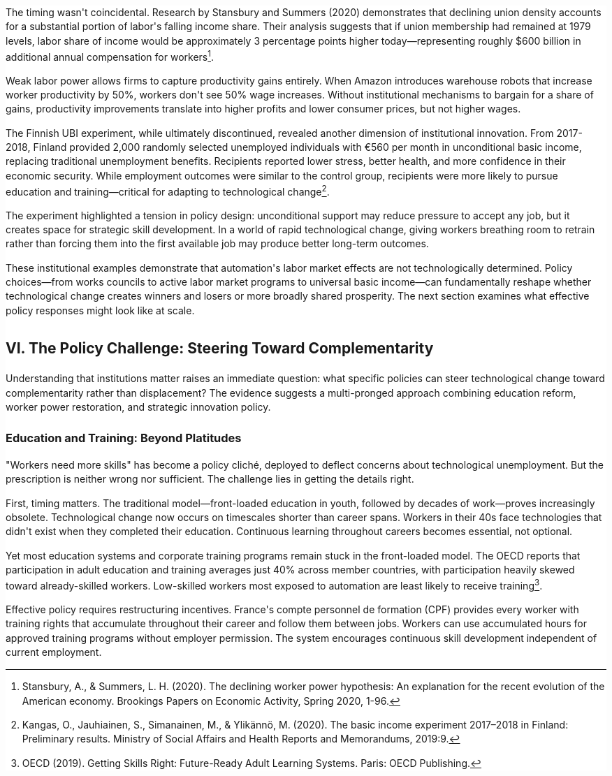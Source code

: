 The timing wasn't coincidental. Research by Stansbury and Summers (2020) demonstrates that declining union density accounts for a substantial portion of labor's falling income share. Their analysis suggests that if union membership had remained at 1979 levels, labor share of income would be approximately 3 percentage points higher today—representing roughly $600 billion in additional annual compensation for workers[^12].

Weak labor power allows firms to capture productivity gains entirely. When Amazon introduces warehouse robots that increase worker productivity by 50%, workers don't see 50% wage increases. Without institutional mechanisms to bargain for a share of gains, productivity improvements translate into higher profits and lower consumer prices, but not higher wages.

The Finnish UBI experiment, while ultimately discontinued, revealed another dimension of institutional innovation. From 2017-2018, Finland provided 2,000 randomly selected unemployed individuals with €560 per month in unconditional basic income, replacing traditional unemployment benefits. Recipients reported lower stress, better health, and more confidence in their economic security. While employment outcomes were similar to the control group, recipients were more likely to pursue education and training—critical for adapting to technological change[^13].

The experiment highlighted a tension in policy design: unconditional support may reduce pressure to accept any job, but it creates space for strategic skill development. In a world of rapid technological change, giving workers breathing room to retrain rather than forcing them into the first available job may produce better long-term outcomes.

These institutional examples demonstrate that automation's labor market effects are not technologically determined. Policy choices—from works councils to active labor market programs to universal basic income—can fundamentally reshape whether technological change creates winners and losers or more broadly shared prosperity. The next section examines what effective policy responses might look like at scale.

## VI. The Policy Challenge: Steering Toward Complementarity

Understanding that institutions matter raises an immediate question: what specific policies can steer technological change toward complementarity rather than displacement? The evidence suggests a multi-pronged approach combining education reform, worker power restoration, and strategic innovation policy.

### Education and Training: Beyond Platitudes

"Workers need more skills" has become a policy cliché, deployed to deflect concerns about technological unemployment. But the prescription is neither wrong nor sufficient. The challenge lies in getting the details right.

First, timing matters. The traditional model—front-loaded education in youth, followed by decades of work—proves increasingly obsolete. Technological change now occurs on timescales shorter than career spans. Workers in their 40s face technologies that didn't exist when they completed their education. Continuous learning throughout careers becomes essential, not optional.

Yet most education systems and corporate training programs remain stuck in the front-loaded model. The OECD reports that participation in adult education and training averages just 40% across member countries, with participation heavily skewed toward already-skilled workers. Low-skilled workers most exposed to automation are least likely to receive training[^14].

Effective policy requires restructuring incentives. France's compte personnel de formation (CPF) provides every worker with training rights that accumulate throughout their career and follow them between jobs. Workers can use accumulated hours for approved training programs without employer permission. The system encourages continuous skill development independent of current employment.


[^1]: Dauth, W., Findeisen, S., Suedekum, J., & Woessner, N. (2021). The adjustment of labor markets to robots. Journal of the European Economic Association, 19(6), 3104-3153.
[^2]: Jäger, S., Noy, S., & Schoefer, B. (2022). What does codetermination do? ILR Review, 75(4), 857-890.
[^3]: Jäger, S., Schoefer, B., & Heining, J. (2021). Labor in the boardroom. Quarterly Journal of Economics, 136(2), 669-725.
[^4]: Krzywdzinski, M. (2017). Automation, skill requirements and labour-use strategies: High-wage and low-wage approaches to high-tech manufacturing in the automotive industry. New Technology, Work and Employment, 32(3), 247-267.
[^5]: Zipperer, B., & Bivens, J. (2018). The importance of locking in full employment for the long haul. Economic Policy Institute Report.
[^6]: Andersen, T. M., & Svarer, M. (2007). Flexicurity—labour market performance in Denmark. CESifo Economic Studies, 53(3), 389-429.
[^7]: OECD (2020). Employment Outlook 2020: Worker Security and the COVID-19 Crisis. Paris: OECD Publishing.
[^8]: Bredgaard, T., Larsen, F., & Madsen, P. K. (2011). The flexible Danish labour market–a review. CARMA Research Papers, Centre for Labour Market Research at Aalborg University, 2011(01).
[^9]: SkillsFuture Singapore (2019). SkillsFuture Annual Report 2018/19. Singapore: SkillsFuture Singapore.
[^10]: Tan, K. P., Lee, S. S., & Goh, C. B. (2019). The SkillsFuture movement: Credentialisation of adult education in Singapore. In Adult Education Policy and the Faure Report (pp. 147-162). Springer.
[^11]: Bureau of Labor Statistics (2024). Union Members Summary. USDL-24-0094.
[^12]: Stansbury, A., & Summers, L. H. (2020). The declining worker power hypothesis: An explanation for the recent evolution of the American economy. Brookings Papers on Economic Activity, Spring 2020, 1-96.
[^13]: Kangas, O., Jauhiainen, S., Simanainen, M., & Ylikännö, M. (2020). The basic income experiment 2017–2018 in Finland: Preliminary results. Ministry of Social Affairs and Health Reports and Memorandums, 2019:9.
[^14]: OECD (2019). Getting Skills Right: Future-Ready Adult Learning Systems. Paris: OECD Publishing.
[^15]: Autor, D., Salomons, A., & Seegmiller, B. (2023). New frontiers: The origins and content of new work, 1940-2018. NBER Working Paper No. 30389.
[^16]: Washington State Legislature (2021). House Bill 1355: Worker representation in corporate governance.
[^17]: Freeman, R. B., & Medoff, J. L. (1984). What Do Unions Do? New York: Basic Books.
[^18]: Acemoglu, D., & Restrepo, P. (2019). Automation and new tasks: How technology displaces and reinstates labor. Journal of Economic Perspectives, 33(2), 3-30.
[^19]: Banerjee, A., Niehaus, P., & Suri, T. (2019). Universal basic income in the developing world. Annual Review of Economics, 11, 959-983.
[^20]: Felten, E., Raj, M., & Seamans, R. (2021). Occupational, industry, and geographic exposure to artificial intelligence: A novel dataset and its potential uses. Strategic Management Journal, 42(12), 2195-2217.
[^21]: Brynjolfsson, E., Li, D., & Raymond, L. R. (2023). Generative AI at work. NBER Working Paper No. 31161.
[^22]: Hui, X., Reshef, O., & Zhou, L. (2023). The short-term effects of generative artificial intelligence on employment: Evidence from an online labor market. Available at SSRN.
[^23]: European Commission (2021). Proposal for a Regulation on Artificial Intelligence. Brussels: European Commission.
[^24]: National Science Foundation (2023). National Artificial Intelligence Research Institutes. NSF Program Announcement.